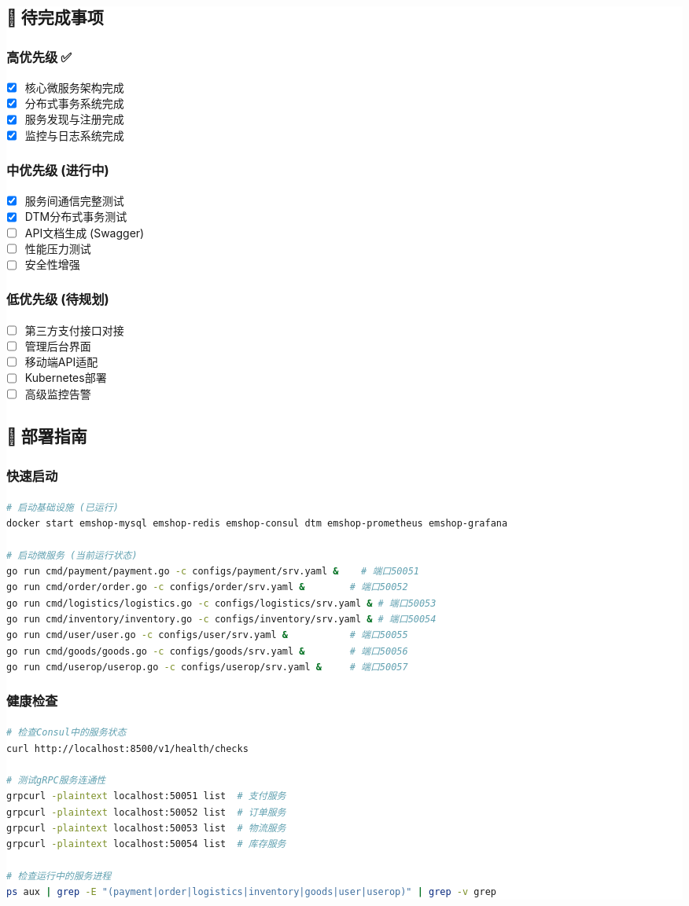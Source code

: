 ## 📝 待完成事项

### 高优先级 ✅
- [x] 核心微服务架构完成
- [x] 分布式事务系统完成
- [x] 服务发现与注册完成
- [x] 监控与日志系统完成

### 中优先级 (进行中)
- [x] 服务间通信完整测试
- [x] DTM分布式事务测试
- [ ] API文档生成 (Swagger)
- [ ] 性能压力测试
- [ ] 安全性增强

### 低优先级 (待规划)
- [ ] 第三方支付接口对接
- [ ] 管理后台界面
- [ ] 移动端API适配
- [ ] Kubernetes部署
- [ ] 高级监控告警

## 🚀 部署指南

### 快速启动
```bash
# 启动基础设施 (已运行)
docker start emshop-mysql emshop-redis emshop-consul dtm emshop-prometheus emshop-grafana

# 启动微服务 (当前运行状态)
go run cmd/payment/payment.go -c configs/payment/srv.yaml &    # 端口50051
go run cmd/order/order.go -c configs/order/srv.yaml &        # 端口50052  
go run cmd/logistics/logistics.go -c configs/logistics/srv.yaml & # 端口50053
go run cmd/inventory/inventory.go -c configs/inventory/srv.yaml & # 端口50054
go run cmd/user/user.go -c configs/user/srv.yaml &           # 端口50055
go run cmd/goods/goods.go -c configs/goods/srv.yaml &        # 端口50056
go run cmd/userop/userop.go -c configs/userop/srv.yaml &     # 端口50057
```

### 健康检查
```bash
# 检查Consul中的服务状态
curl http://localhost:8500/v1/health/checks

# 测试gRPC服务连通性
grpcurl -plaintext localhost:50051 list  # 支付服务
grpcurl -plaintext localhost:50052 list  # 订单服务
grpcurl -plaintext localhost:50053 list  # 物流服务
grpcurl -plaintext localhost:50054 list  # 库存服务

# 检查运行中的服务进程
ps aux | grep -E "(payment|order|logistics|inventory|goods|user|userop)" | grep -v grep
```
